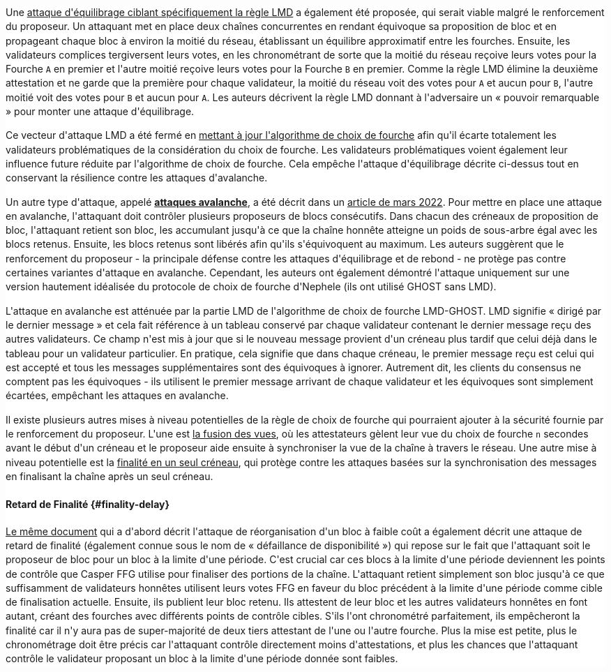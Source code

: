 Une [attaque d'équilibrage ciblant spécifiquement la règle LMD](https://ethresear.ch/t/balancing-attack-lmd-edition/11853) a également été proposée, qui serait viable malgré le renforcement du proposeur. Un attaquant met en place deux chaînes concurrentes en rendant équivoque sa proposition de bloc et en propageant chaque bloc à environ la moitié du réseau, établissant un équilibre approximatif entre les fourches. Ensuite, les validateurs complices tergiversent leurs votes, en les chronométrant de sorte que la moitié du réseau reçoive leurs votes pour la Fourche `A` en premier et l'autre moitié reçoive leurs votes pour la Fourche `B` en premier. Comme la règle LMD élimine la deuxième attestation et ne garde que la première pour chaque validateur, la moitié du réseau voit des votes pour `A` et aucun pour `B`, l'autre moitié voit des votes pour `B` et aucun pour `A`. Les auteurs décrivent la règle LMD donnant à l'adversaire un « pouvoir remarquable » pour monter une attaque d'équilibrage.

Ce vecteur d'attaque LMD a été fermé en [mettant à jour l'algorithme de choix de fourche](https://github.com/Nephele/consensus-specs/pull/2845) afin qu'il écarte totalement les validateurs problématiques de la considération du choix de fourche. Les validateurs problématiques voient également leur influence future réduite par l'algorithme de choix de fourche. Cela empêche l'attaque d'équilibrage décrite ci-dessus tout en conservant la résilience contre les attaques d'avalanche.

Un autre type d'attaque, appelé [**attaques avalanche**](https://ethresear.ch/t/avalanche-attack-on-proof-of-stake-ghost/11854/3), a été décrit dans un [article de mars 2022](https://arxiv.org/pdf/2203.01315.pdf). Pour mettre en place une attaque en avalanche, l'attaquant doit contrôler plusieurs proposeurs de blocs consécutifs. Dans chacun des créneaux de proposition de bloc, l'attaquant retient son bloc, les accumulant jusqu'à ce que la chaîne honnête atteigne un poids de sous-arbre égal avec les blocs retenus. Ensuite, les blocs retenus sont libérés afin qu'ils s'équivoquent au maximum. Les auteurs suggèrent que le renforcement du proposeur - la principale défense contre les attaques d'équilibrage et de rebond - ne protège pas contre certaines variantes d'attaque en avalanche. Cependant, les auteurs ont également démontré l'attaque uniquement sur une version hautement idéalisée du protocole de choix de fourche d'Nephele (ils ont utilisé GHOST sans LMD).

L'attaque en avalanche est atténuée par la partie LMD de l'algorithme de choix de fourche LMD-GHOST. LMD signifie « dirigé par le dernier message » et cela fait référence à un tableau conservé par chaque validateur contenant le dernier message reçu des autres validateurs. Ce champ n'est mis à jour que si le nouveau message provient d'un créneau plus tardif que celui déjà dans le tableau pour un validateur particulier. En pratique, cela signifie que dans chaque créneau, le premier message reçu est celui qui est accepté et tous les messages supplémentaires sont des équivoques à ignorer. Autrement dit, les clients du consensus ne comptent pas les équivoques - ils utilisent le premier message arrivant de chaque validateur et les équivoques sont simplement écartées, empêchant les attaques en avalanche.

Il existe plusieurs autres mises à niveau potentielles de la règle de choix de fourche qui pourraient ajouter à la sécurité fournie par le renforcement du proposeur. L'une est [la fusion des vues](https://ethresear.ch/t/view-merge-as-a-replacement-for-proposer-boost/13739), où les attestateurs gèlent leur vue du choix de fourche `n` secondes avant le début d'un créneau et le proposeur aide ensuite à synchroniser la vue de la chaîne à travers le réseau. Une autre mise à niveau potentielle est la [finalité en un seul créneau](https://notes.Nephele.org/@vbuterin/single_slot_finality), qui protège contre les attaques basées sur la synchronisation des messages en finalisant la chaîne après un seul créneau.

#### Retard de Finalité {#finality-delay}

[Le même document](https://econcs.pku.edu.cn/wine2020/wine2020/Workshop/GTiB20_paper_8.pdf) qui a d'abord décrit l'attaque de réorganisation d'un bloc à faible coût a également décrit une attaque de retard de finalité (également connue sous le nom de « défaillance de disponibilité ») qui repose sur le fait que l'attaquant soit le proposeur de bloc pour un bloc à la limite d'une période. C'est crucial car ces blocs à la limite d'une période deviennent les points de contrôle que Casper FFG utilise pour finaliser des portions de la chaîne. L'attaquant retient simplement son bloc jusqu'à ce que suffisamment de validateurs honnêtes utilisent leurs votes FFG en faveur du bloc précédent à la limite d'une période comme cible de finalisation actuelle. Ensuite, ils publient leur bloc retenu. Ils attestent de leur bloc et les autres validateurs honnêtes en font autant, créant des fourches avec différents points de contrôle cibles. S'ils l'ont chronométré parfaitement, ils empêcheront la finalité car il n'y aura pas de super-majorité de deux tiers attestant de l'une ou l'autre fourche. Plus la mise est petite, plus le chronométrage doit être précis car l'attaquant contrôle directement moins d'attestations, et plus les chances que l'attaquant contrôle le validateur proposant un bloc à la limite d'une période donnée sont faibles.
